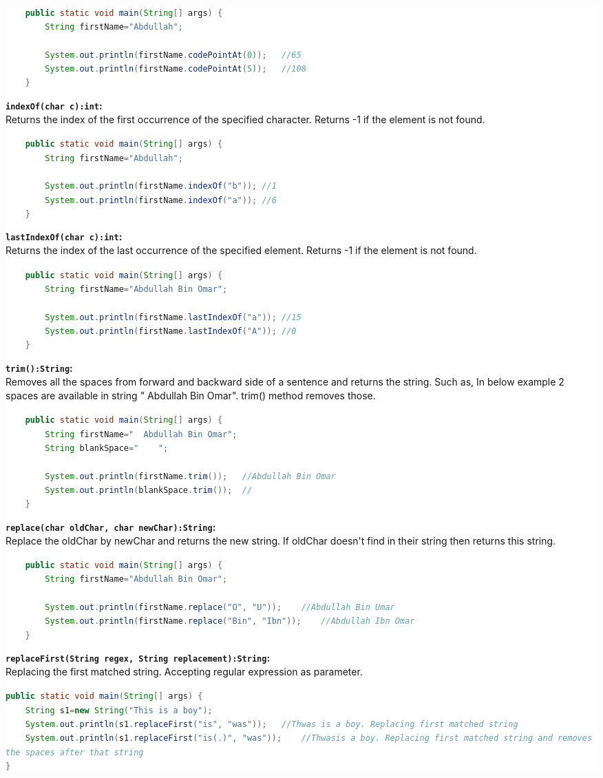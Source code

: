 ```java
	public static void main(String[] args) {
		String firstName="Abdullah";
	
		System.out.println(firstName.codePointAt(0));	//65
		System.out.println(firstName.codePointAt(5));	//108
	}
```
**`indexOf(char c):int`:**  
Returns the index of the first occurrence of the specified character. Returns -1 if the element is not found.
```java
	public static void main(String[] args) {
		String firstName="Abdullah";
	
		System.out.println(firstName.indexOf("b"));	//1
		System.out.println(firstName.indexOf("a"));	//6
	}
```
**`lastIndexOf(char c):int`:**  
Returns the index of the last occurrence of the specified element. Returns -1 if the element is not found. 
```java
	public static void main(String[] args) {
		String firstName="Abdullah Bin Omar";
	
		System.out.println(firstName.lastIndexOf("a"));	//15
		System.out.println(firstName.lastIndexOf("A"));	//0
	}
```

**`trim():String`:**  
Removes all the spaces from forward and backward side of a sentence and returns the string.  Such as, In below example 2 spaces are available in string "  Abdullah Bin Omar". trim() method removes those.
```java
	public static void main(String[] args) {
		String firstName="  Abdullah Bin Omar";
		String blankSpace="    ";
	
		System.out.println(firstName.trim());	//Abdullah Bin Omar
		System.out.println(blankSpace.trim());	//	
	}
```
**`replace(char oldChar, char newChar):String`:**  
Replace the oldChar by newChar and returns the new string. If oldChar doesn't find in their string then returns this string.

```java
	public static void main(String[] args) {
		String firstName="Abdullah Bin Omar";
		
		System.out.println(firstName.replace("O", "U"));	//Abdullah Bin Umar
        System.out.println(firstName.replace("Bin", "Ibn"));	//Abdullah Ibn Omar
	}
```
**`replaceFirst(String regex, String replacement):String`:**  
Replacing the first matched string. Accepting regular expression as parameter.
```java
public static void main(String[] args) {
	String s1=new String("This is a boy");
	System.out.println(s1.replaceFirst("is", "was"));	//Thwas is a boy. Replacing first matched string
	System.out.println(s1.replaceFirst("is(.)", "was"));	//Thwasis a boy. Replacing first matched string and removes the spaces after that string
}
```